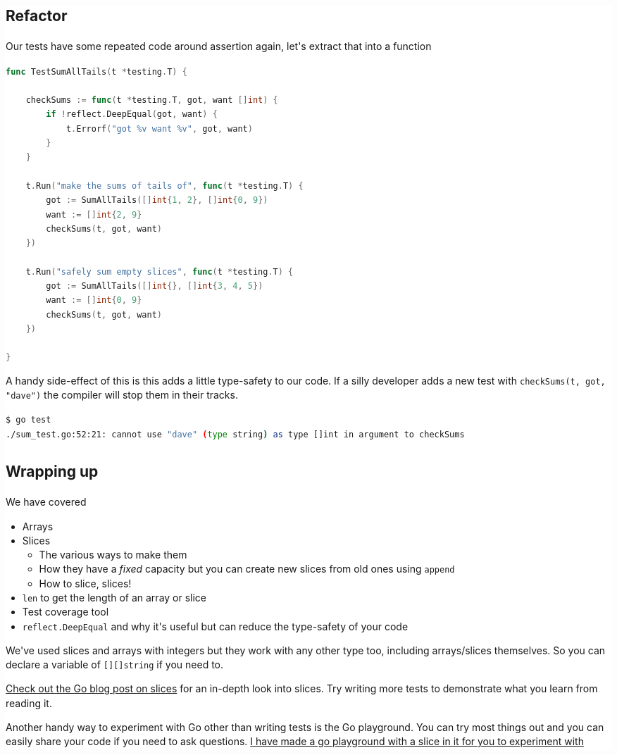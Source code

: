 ## Refactor

Our tests have some repeated code around assertion again, let's extract that into a function

```go
func TestSumAllTails(t *testing.T) {

    checkSums := func(t *testing.T, got, want []int) {
        if !reflect.DeepEqual(got, want) {
            t.Errorf("got %v want %v", got, want)
        }
    }

    t.Run("make the sums of tails of", func(t *testing.T) {
        got := SumAllTails([]int{1, 2}, []int{0, 9})
        want := []int{2, 9}
        checkSums(t, got, want)
    })

    t.Run("safely sum empty slices", func(t *testing.T) {
        got := SumAllTails([]int{}, []int{3, 4, 5})
        want := []int{0, 9}
        checkSums(t, got, want)
    })

}
```

A handy side-effect of this is this adds a little type-safety to our code. If a silly developer adds a new test with `checkSums(t, got, "dave")` the compiler will stop them in their tracks.

```bash
$ go test
./sum_test.go:52:21: cannot use "dave" (type string) as type []int in argument to checkSums
```

## Wrapping up

We have covered

* Arrays
* Slices
  * The various ways to make them
  * How they have a _fixed_ capacity but you can create new slices from old ones using `append`
  * How to slice, slices!
* `len` to get the length of an array or slice
* Test coverage tool
* `reflect.DeepEqual` and why it's useful but can reduce the type-safety of your code

We've used slices and arrays with integers but they work with any other type too, including arrays/slices themselves. So you can declare a variable of `[][]string` if you need to.

[Check out the Go blog post on slices](https://blog.golang.org/go-slices-usage-and-internals) for an in-depth look into slices. Try writing more tests to demonstrate what you learn from reading it.

Another handy way to experiment with Go other than writing tests is the Go playground. You can try most things out and you can easily share your code if you need to ask questions. [I have made a go playground with a slice in it for you to experiment with](https://play.golang.org/p/ICCWcRGIO68)

